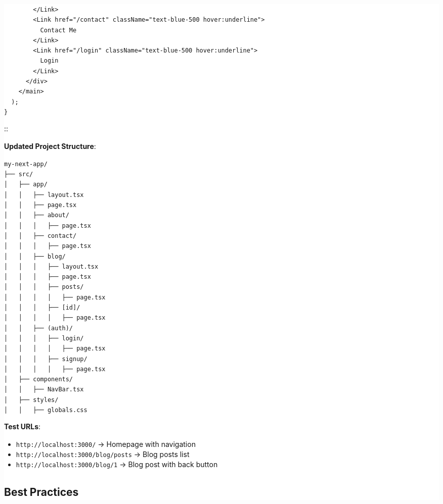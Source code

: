```tsx
        </Link>
        <Link href="/contact" className="text-blue-500 hover:underline">
          Contact Me
        </Link>
        <Link href="/login" className="text-blue-500 hover:underline">
          Login
        </Link>
      </div>
    </main>
  );
}
```

::

**Updated Project Structure**:

```
my-next-app/
├── src/
│   ├── app/
│   │   ├── layout.tsx
│   │   ├── page.tsx
│   │   ├── about/
│   │   │   ├── page.tsx
│   │   ├── contact/
│   │   │   ├── page.tsx
│   │   ├── blog/
│   │   │   ├── layout.tsx
│   │   │   ├── page.tsx
│   │   │   ├── posts/
│   │   │   │   ├── page.tsx
│   │   │   ├── [id]/
│   │   │   │   ├── page.tsx
│   │   ├── (auth)/
│   │   │   ├── login/
│   │   │   │   ├── page.tsx
│   │   │   ├── signup/
│   │   │   │   ├── page.tsx
│   ├── components/
│   │   ├── NavBar.tsx
│   ├── styles/
│   │   ├── globals.css
```

**Test URLs**:
- `http://localhost:3000/` → Homepage with navigation
- `http://localhost:3000/blog/posts` → Blog posts list
- `http://localhost:3000/blog/1` → Blog post with back button

## Best Practices
